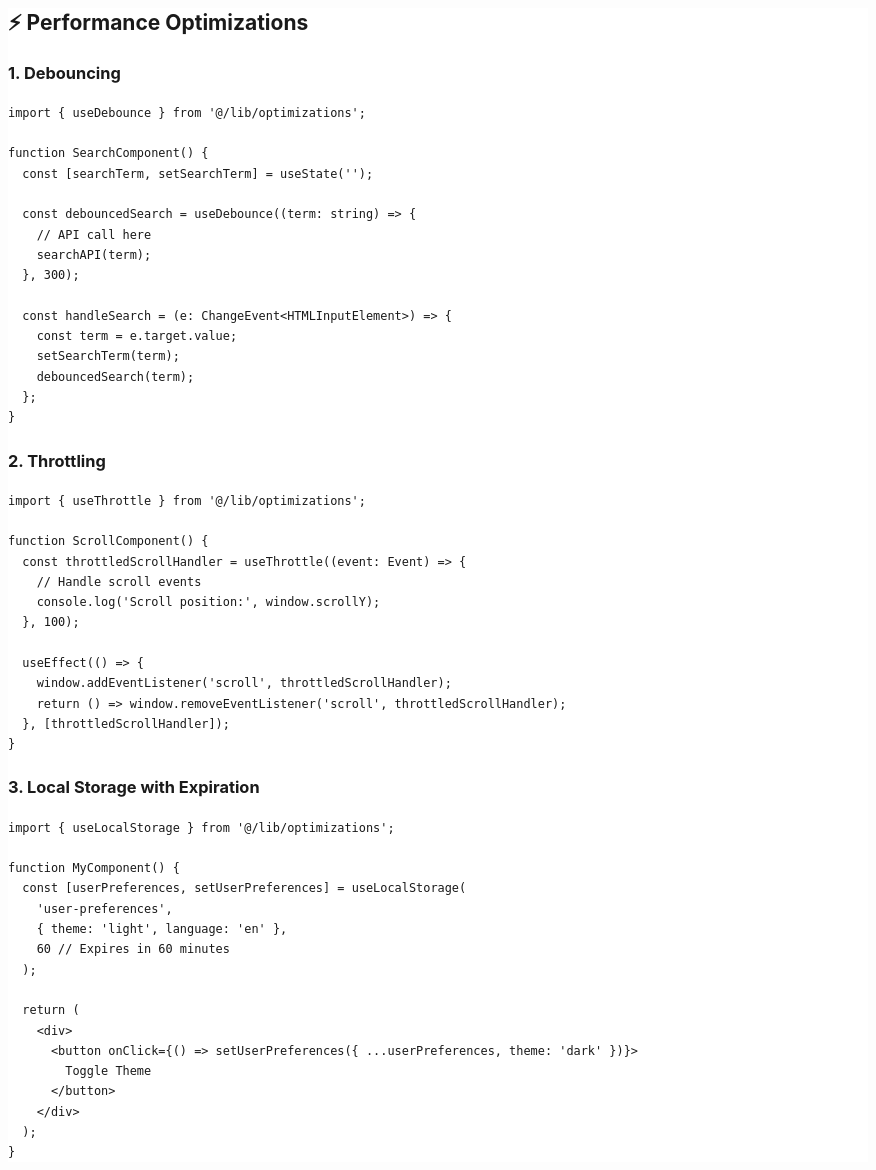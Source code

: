 ## ⚡ Performance Optimizations

### 1. Debouncing
```tsx
import { useDebounce } from '@/lib/optimizations';

function SearchComponent() {
  const [searchTerm, setSearchTerm] = useState('');
  
  const debouncedSearch = useDebounce((term: string) => {
    // API call here
    searchAPI(term);
  }, 300);

  const handleSearch = (e: ChangeEvent<HTMLInputElement>) => {
    const term = e.target.value;
    setSearchTerm(term);
    debouncedSearch(term);
  };
}
```

### 2. Throttling
```tsx
import { useThrottle } from '@/lib/optimizations';

function ScrollComponent() {
  const throttledScrollHandler = useThrottle((event: Event) => {
    // Handle scroll events
    console.log('Scroll position:', window.scrollY);
  }, 100);

  useEffect(() => {
    window.addEventListener('scroll', throttledScrollHandler);
    return () => window.removeEventListener('scroll', throttledScrollHandler);
  }, [throttledScrollHandler]);
}
```

### 3. Local Storage with Expiration
```tsx
import { useLocalStorage } from '@/lib/optimizations';

function MyComponent() {
  const [userPreferences, setUserPreferences] = useLocalStorage(
    'user-preferences',
    { theme: 'light', language: 'en' },
    60 // Expires in 60 minutes
  );

  return (
    <div>
      <button onClick={() => setUserPreferences({ ...userPreferences, theme: 'dark' })}>
        Toggle Theme
      </button>
    </div>
  );
}
```
